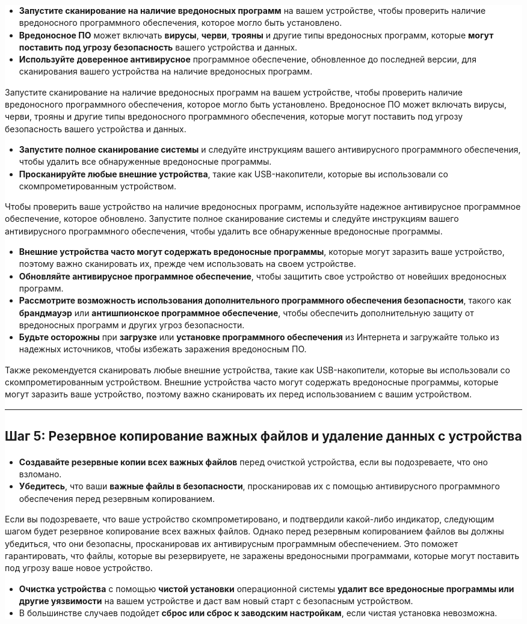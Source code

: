 - **Запустите сканирование на наличие вредоносных программ** на вашем устройстве, чтобы проверить наличие вредоносного программного обеспечения, которое могло быть установлено.
- **Вредоносное ПО** может включать **вирусы**, **черви**, **трояны** и другие типы вредоносных программ, которые **могут поставить под угрозу безопасность** вашего устройства и данных.
- **Используйте** **доверенное антивирусное** программное обеспечение, обновленное до последней версии, для сканирования вашего устройства на наличие вредоносных программ.

Запустите сканирование на наличие вредоносных программ на вашем устройстве, чтобы проверить наличие вредоносного программного обеспечения, которое могло быть установлено. Вредоносное ПО может включать вирусы, черви, трояны и другие типы вредоносного программного обеспечения, которые могут поставить под угрозу безопасность вашего устройства и данных.

- **Запустите полное сканирование системы** и следуйте инструкциям вашего антивирусного программного обеспечения, чтобы удалить все обнаруженные вредоносные программы.
- **Просканируйте любые внешние устройства**, такие как USB-накопители, которые вы использовали со скомпрометированным устройством.

Чтобы проверить ваше устройство на наличие вредоносных программ, используйте надежное антивирусное программное обеспечение, которое обновлено. Запустите полное сканирование системы и следуйте инструкциям вашего антивирусного программного обеспечения, чтобы удалить все обнаруженные вредоносные программы.

- **Внешние устройства часто могут содержать вредоносные программы**, которые могут заразить ваше устройство, поэтому важно сканировать их, прежде чем использовать на своем устройстве.
- **Обновляйте антивирусное программное обеспечение**, чтобы защитить свое устройство от новейших вредоносных программ.
- **Рассмотрите возможность использования дополнительного программного обеспечения безопасности**, такого как **брандмауэр** или **антишпионское программное обеспечение**, чтобы обеспечить дополнительную защиту от вредоносных программ и других угроз безопасности.
- **Будьте осторожны** при **загрузке** или **установке программного обеспечения** из Интернета и загружайте только из надежных источников, чтобы избежать заражения вредоносным ПО.

Также рекомендуется сканировать любые внешние устройства, такие как USB-накопители, которые вы использовали со скомпрометированным устройством. Внешние устройства часто могут содержать вредоносные программы, которые могут заразить ваше устройство, поэтому важно сканировать их перед использованием с вашим устройством.

______

## Шаг 5: Резервное копирование важных файлов и удаление данных с устройства

- **Создавайте резервные копии всех важных файлов** перед очисткой устройства, если вы подозреваете, что оно взломано.
- **Убедитесь**, что ваши **важные файлы в безопасности**, просканировав их с помощью антивирусного программного обеспечения перед резервным копированием.

Если вы подозреваете, что ваше устройство скомпрометировано, и подтвердили какой-либо индикатор, следующим шагом будет резервное копирование всех важных файлов. Однако перед резервным копированием файлов вы должны убедиться, что они безопасны, просканировав их антивирусным программным обеспечением. Это поможет гарантировать, что файлы, которые вы резервируете, не заражены вредоносными программами, которые могут поставить под угрозу ваше новое устройство.

- **Очистка устройства** с помощью **чистой установки** операционной системы **удалит все вредоносные программы или другие уязвимости** на вашем устройстве и даст вам новый старт с безопасным устройством.
- В большинстве случаев подойдет **сброс или сброс к заводским настройкам**, если чистая установка невозможна.
